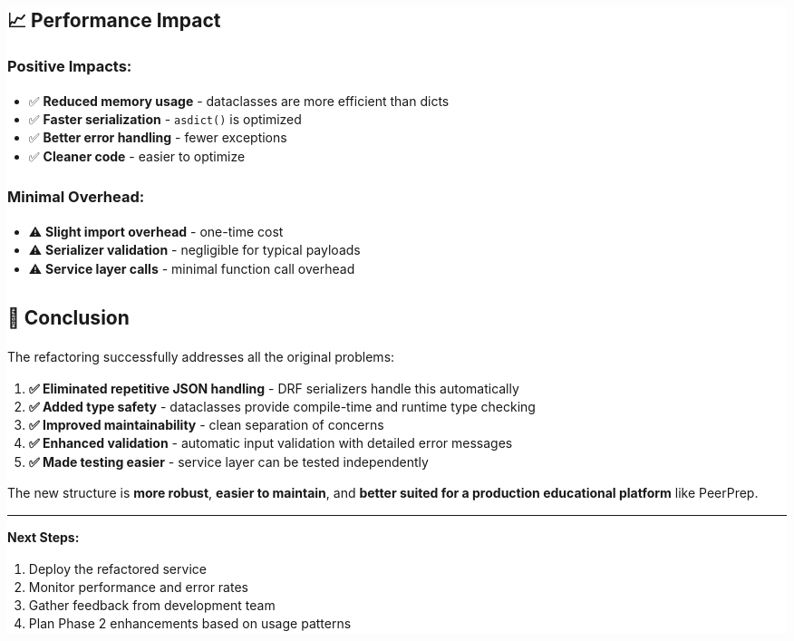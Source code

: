 ## 📈 **Performance Impact**

### **Positive Impacts:**
- ✅ **Reduced memory usage** - dataclasses are more efficient than dicts
- ✅ **Faster serialization** - `asdict()` is optimized
- ✅ **Better error handling** - fewer exceptions
- ✅ **Cleaner code** - easier to optimize

### **Minimal Overhead:**
- ⚠️ **Slight import overhead** - one-time cost
- ⚠️ **Serializer validation** - negligible for typical payloads
- ⚠️ **Service layer calls** - minimal function call overhead

## 🎉 **Conclusion**

The refactoring successfully addresses all the original problems:

1. **✅ Eliminated repetitive JSON handling** - DRF serializers handle this automatically
2. **✅ Added type safety** - dataclasses provide compile-time and runtime type checking
3. **✅ Improved maintainability** - clean separation of concerns
4. **✅ Enhanced validation** - automatic input validation with detailed error messages
5. **✅ Made testing easier** - service layer can be tested independently

The new structure is **more robust**, **easier to maintain**, and **better suited for a production educational platform** like PeerPrep.

---

**Next Steps:**
1. Deploy the refactored service
2. Monitor performance and error rates
3. Gather feedback from development team
4. Plan Phase 2 enhancements based on usage patterns
